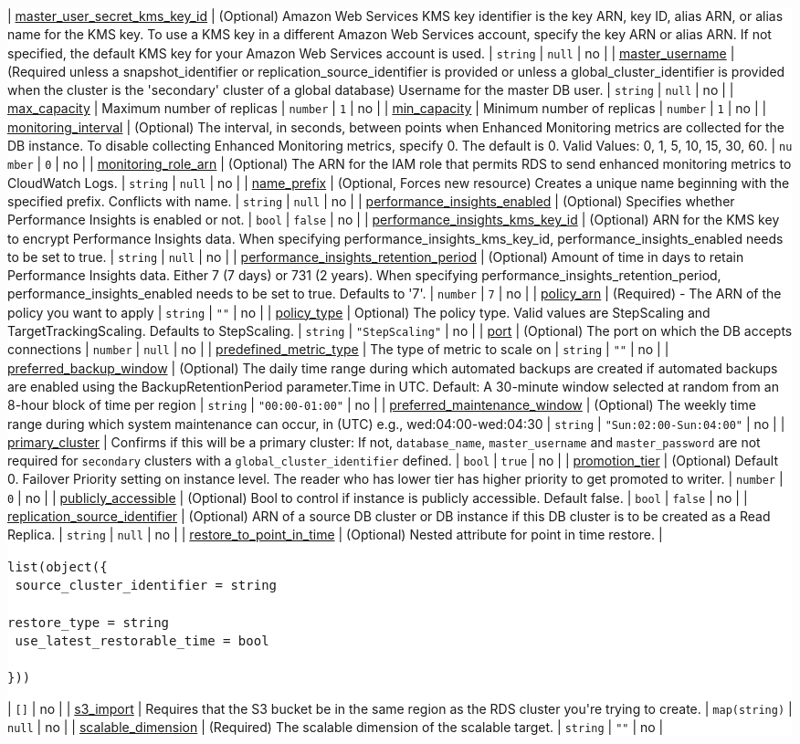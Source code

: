 | <a name="input_master_user_secret_kms_key_id"></a> [master\_user\_secret\_kms\_key\_id](#input\_master\_user\_secret\_kms\_key\_id) | (Optional) Amazon Web Services KMS key identifier is the key ARN, key ID, alias ARN, or alias name for the KMS key. To use a KMS key in a different Amazon Web Services account, specify the key ARN or alias ARN. If not specified, the default KMS key for your Amazon Web Services account is used. | `string` | `null` | no |
| <a name="input_master_username"></a> [master\_username](#input\_master\_username) | (Required unless a snapshot\_identifier or replication\_source\_identifier is provided or unless a global\_cluster\_identifier is provided when the cluster is the 'secondary' cluster of a global database) Username for the master DB user. | `string` | `null` | no |
| <a name="input_max_capacity"></a> [max\_capacity](#input\_max\_capacity) | Maximum number of replicas | `number` | `1` | no |
| <a name="input_min_capacity"></a> [min\_capacity](#input\_min\_capacity) | Minimum number of replicas | `number` | `1` | no |
| <a name="input_monitoring_interval"></a> [monitoring\_interval](#input\_monitoring\_interval) | (Optional) The interval, in seconds, between points when Enhanced Monitoring metrics are collected for the DB instance. To disable collecting Enhanced Monitoring metrics, specify 0. The default is 0. Valid Values: 0, 1, 5, 10, 15, 30, 60. | `number` | `0` | no |
| <a name="input_monitoring_role_arn"></a> [monitoring\_role\_arn](#input\_monitoring\_role\_arn) | (Optional) The ARN for the IAM role that permits RDS to send enhanced monitoring metrics to CloudWatch Logs. | `string` | `null` | no |
| <a name="input_name_prefix"></a> [name\_prefix](#input\_name\_prefix) | (Optional, Forces new resource) Creates a unique name beginning with the specified prefix. Conflicts with name. | `string` | `null` | no |
| <a name="input_performance_insights_enabled"></a> [performance\_insights\_enabled](#input\_performance\_insights\_enabled) | (Optional) Specifies whether Performance Insights is enabled or not. | `bool` | `false` | no |
| <a name="input_performance_insights_kms_key_id"></a> [performance\_insights\_kms\_key\_id](#input\_performance\_insights\_kms\_key\_id) | (Optional) ARN for the KMS key to encrypt Performance Insights data. When specifying performance\_insights\_kms\_key\_id, performance\_insights\_enabled needs to be set to true. | `string` | `null` | no |
| <a name="input_performance_insights_retention_period"></a> [performance\_insights\_retention\_period](#input\_performance\_insights\_retention\_period) | (Optional) Amount of time in days to retain Performance Insights data. Either 7 (7 days) or 731 (2 years). When specifying performance\_insights\_retention\_period, performance\_insights\_enabled needs to be set to true. Defaults to '7'. | `number` | `7` | no |
| <a name="input_policy_arn"></a> [policy\_arn](#input\_policy\_arn) | (Required) - The ARN of the policy you want to apply | `string` | `""` | no |
| <a name="input_policy_type"></a> [policy\_type](#input\_policy\_type) | Optional) The policy type. Valid values are StepScaling and TargetTrackingScaling. Defaults to StepScaling. | `string` | `"StepScaling"` | no |
| <a name="input_port"></a> [port](#input\_port) | (Optional) The port on which the DB accepts connections | `number` | `null` | no |
| <a name="input_predefined_metric_type"></a> [predefined\_metric\_type](#input\_predefined\_metric\_type) | The type of metric to scale on | `string` | `""` | no |
| <a name="input_preferred_backup_window"></a> [preferred\_backup\_window](#input\_preferred\_backup\_window) | (Optional) The daily time range during which automated backups are created if automated backups are enabled using the BackupRetentionPeriod parameter.Time in UTC. Default: A 30-minute window selected at random from an 8-hour block of time per region | `string` | `"00:00-01:00"` | no |
| <a name="input_preferred_maintenance_window"></a> [preferred\_maintenance\_window](#input\_preferred\_maintenance\_window) | (Optional) The weekly time range during which system maintenance can occur, in (UTC) e.g., wed:04:00-wed:04:30 | `string` | `"Sun:02:00-Sun:04:00"` | no |
| <a name="input_primary_cluster"></a> [primary\_cluster](#input\_primary\_cluster) | Confirms if this will be a primary cluster: If not, `database_name`, `master_username` and `master_password` are not required for `secondary` clusters with a `global_cluster_identifier` defined. | `bool` | `true` | no |
| <a name="input_promotion_tier"></a> [promotion\_tier](#input\_promotion\_tier) | (Optional) Default 0. Failover Priority setting on instance level. The reader who has lower tier has higher priority to get promoted to writer. | `number` | `0` | no |
| <a name="input_publicly_accessible"></a> [publicly\_accessible](#input\_publicly\_accessible) | (Optional) Bool to control if instance is publicly accessible. Default false. | `bool` | `false` | no |
| <a name="input_replication_source_identifier"></a> [replication\_source\_identifier](#input\_replication\_source\_identifier) | (Optional) ARN of a source DB cluster or DB instance if this DB cluster is to be created as a Read Replica. | `string` | `null` | no |
| <a name="input_restore_to_point_in_time"></a> [restore\_to\_point\_in\_time](#input\_restore\_to\_point\_in\_time) | (Optional) Nested attribute for point in time restore. | <pre>list(object({<br>    source_cluster_identifier  = string<br>    restore_type               = string<br>    use_latest_restorable_time = bool<br>  }))</pre> | `[]` | no |
| <a name="input_s3_import"></a> [s3\_import](#input\_s3\_import) | Requires that the S3 bucket be in the same region as the RDS cluster you're trying to create. | `map(string)` | `null` | no |
| <a name="input_scalable_dimension"></a> [scalable\_dimension](#input\_scalable\_dimension) | (Required) The scalable dimension of the scalable target. | `string` | `""` | no |